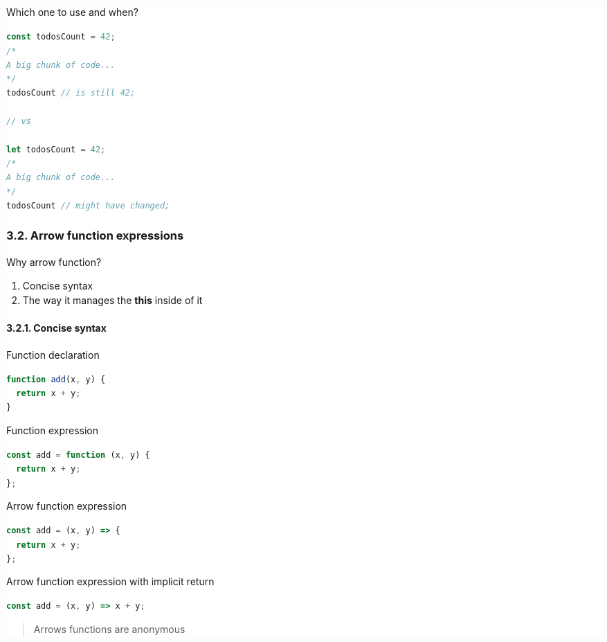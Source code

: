 Which one to use and when?

```js
const todosCount = 42;
/*
A big chunk of code...
*/
todosCount // is still 42;

// vs

let todosCount = 42;
/*
A big chunk of code...
*/
todosCount // might have changed;
```

### 3.2. Arrow function expressions

Why arrow function?

1. Concise syntax
2. The way it manages the **this** inside of it

#### 3.2.1. Concise syntax

Function declaration

```js
function add(x, y) {
  return x + y;
}
```

Function expression

```js
const add = function (x, y) {
  return x + y;
};
```

Arrow function expression

```js
const add = (x, y) => {
  return x + y;
};
```

Arrow function expression with implicit return

```js
const add = (x, y) => x + y;
```

> Arrows functions are anonymous
